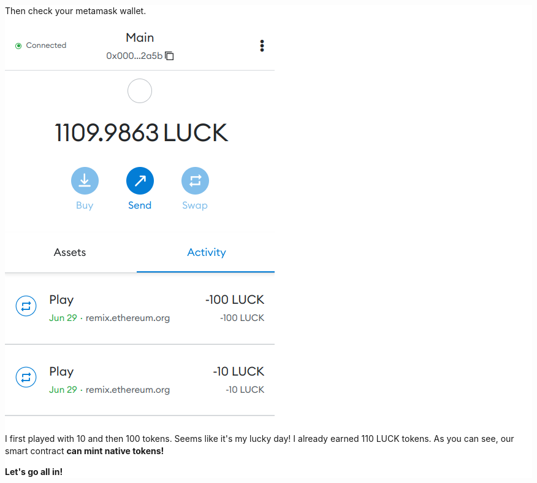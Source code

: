 Then check your metamask wallet.

![result](.github/images/lucky.png)

I first played with 10 and then 100 tokens. Seems like it's my lucky day! I already earned 110 LUCK tokens. As you can see, our smart contract **can mint native tokens!**

**Let's go all in!**
